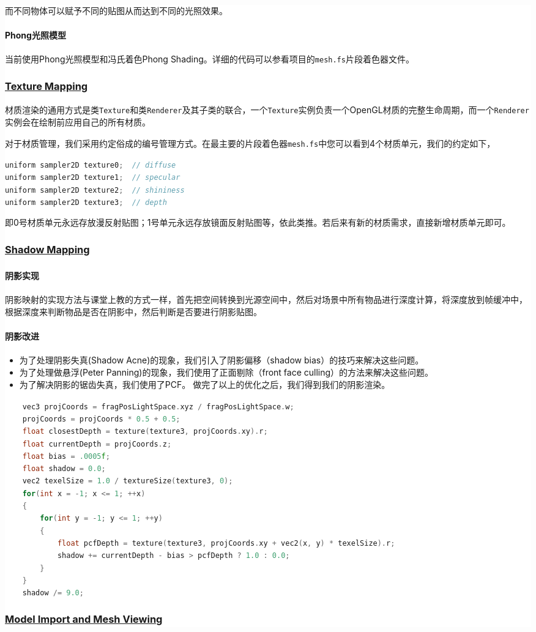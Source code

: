 而不同物体可以赋予不同的贴图从而达到不同的光照效果。

#### Phong光照模型

当前使用Phong光照模型和冯氏着色Phong Shading。详细的代码可以参看项目的`mesh.fs`片段着色器文件。

### [Texture Mapping](#实现功能)

材质渲染的通用方式是类`Texture`和类`Renderer`及其子类的联合，一个`Texture`实例负责一个OpenGL材质的完整生命周期，而一个`Renderer`实例会在绘制前应用自己的所有材质。

对于材质管理，我们采用约定俗成的编号管理方式。在最主要的片段着色器`mesh.fs`中您可以看到4个材质单元，我们的约定如下，

```c
uniform sampler2D texture0;  // diffuse
uniform sampler2D texture1;  // specular
uniform sampler2D texture2;  // shininess
uniform sampler2D texture3;  // depth
```

即0号材质单元永远存放漫反射贴图；1号单元永远存放镜面反射贴图等，依此类推。若后来有新的材质需求，直接新增材质单元即可。

### [Shadow Mapping](#实现功能)

#### 阴影实现
阴影映射的实现方法与课堂上教的方式一样，首先把空间转换到光源空间中，然后对场景中所有物品进行深度计算，将深度放到帧缓冲中，根据深度来判断物品是否在阴影中，然后判断是否要进行阴影贴图。

#### 阴影改进
- 为了处理阴影失真(Shadow Acne)的现象，我们引入了阴影偏移（shadow bias）的技巧来解决这些问题。  
- 为了处理做悬浮(Peter Panning)的现象，我们使用了正面剔除（front face culling）的方法来解决这些问题。  
- 为了解决阴影的锯齿失真，我们使用了PCF。
做完了以上的优化之后，我们得到我们的阴影渲染。  

```c++
    vec3 projCoords = fragPosLightSpace.xyz / fragPosLightSpace.w;
    projCoords = projCoords * 0.5 + 0.5;
    float closestDepth = texture(texture3, projCoords.xy).r; 
    float currentDepth = projCoords.z;
    float bias = .0005f;
    float shadow = 0.0;
    vec2 texelSize = 1.0 / textureSize(texture3, 0);
    for(int x = -1; x <= 1; ++x)
    {
        for(int y = -1; y <= 1; ++y)
        {
            float pcfDepth = texture(texture3, projCoords.xy + vec2(x, y) * texelSize).r; 
            shadow += currentDepth - bias > pcfDepth ? 1.0 : 0.0;        
        }    
    }
    shadow /= 9.0;
```

### [Model Import and Mesh Viewing](#实现功能)

